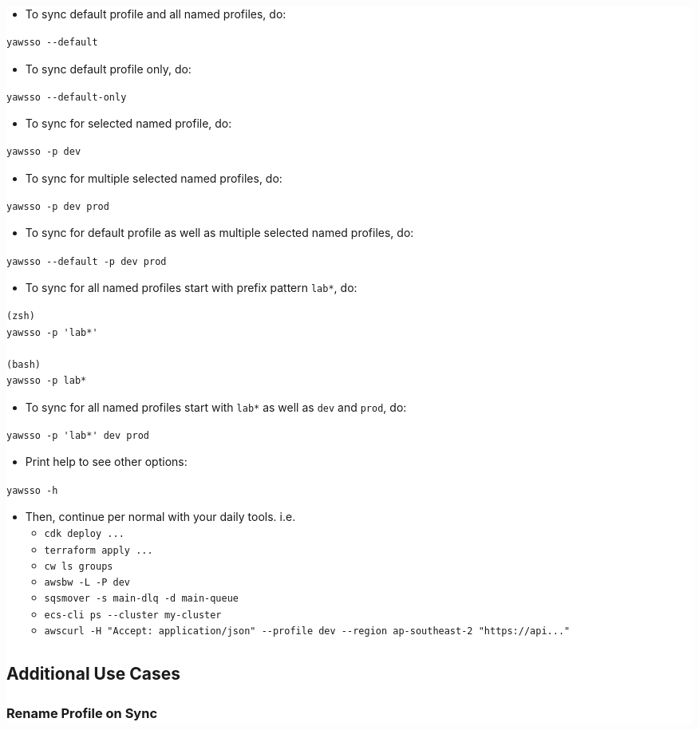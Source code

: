 - To sync default profile and all named profiles, do:
```commandline
yawsso --default
```

- To sync default profile only, do:
```commandline
yawsso --default-only
```

- To sync for selected named profile, do:
```commandline
yawsso -p dev
```

- To sync for multiple selected named profiles, do:
```commandline
yawsso -p dev prod
```

- To sync for default profile as well as multiple selected named profiles, do:
```commandline
yawsso --default -p dev prod
```

- To sync for all named profiles start with prefix pattern `lab*`, do:
```
(zsh)
yawsso -p 'lab*'

(bash)
yawsso -p lab*
```

- To sync for all named profiles start with `lab*` as well as `dev` and `prod`, do:
```
yawsso -p 'lab*' dev prod
```

- Print help to see other options:
```commandline
yawsso -h
```

- Then, continue per normal with your daily tools. i.e. 
    - `cdk deploy ...`
    - `terraform apply ...`
    - `cw ls groups`
    - `awsbw -L -P dev`
    - `sqsmover -s main-dlq -d main-queue`
    - `ecs-cli ps --cluster my-cluster`
    - `awscurl -H "Accept: application/json" --profile dev --region ap-southeast-2 "https://api..."`

## Additional Use Cases

### Rename Profile on Sync
